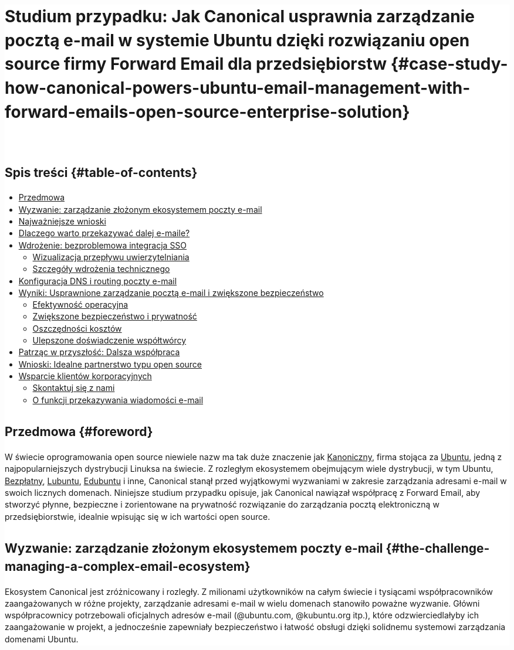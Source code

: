 # Studium przypadku: Jak Canonical usprawnia zarządzanie pocztą e-mail w systemie Ubuntu dzięki rozwiązaniu open source firmy Forward Email dla przedsiębiorstw {#case-study-how-canonical-powers-ubuntu-email-management-with-forward-emails-open-source-enterprise-solution}

<img loading="lazy" src="/img/articles/canonical.webp" alt="" class="rounded-lg" />

## Spis treści {#table-of-contents}

* [Przedmowa](#foreword)
* [Wyzwanie: zarządzanie złożonym ekosystemem poczty e-mail](#the-challenge-managing-a-complex-email-ecosystem)
* [Najważniejsze wnioski](#key-takeaways)
* [Dlaczego warto przekazywać dalej e-maile?](#why-forward-email)
* [Wdrożenie: bezproblemowa integracja SSO](#the-implementation-seamless-sso-integration)
  * [Wizualizacja przepływu uwierzytelniania](#authentication-flow-visualization)
  * [Szczegóły wdrożenia technicznego](#technical-implementation-details)
* [Konfiguracja DNS i routing poczty e-mail](#dns-configuration-and-email-routing)
* [Wyniki: Usprawnione zarządzanie pocztą e-mail i zwiększone bezpieczeństwo](#results-streamlined-email-management-and-enhanced-security)
  * [Efektywność operacyjna](#operational-efficiency)
  * [Zwiększone bezpieczeństwo i prywatność](#enhanced-security-and-privacy)
  * [Oszczędności kosztów](#cost-savings)
  * [Ulepszone doświadczenie współtwórcy](#improved-contributor-experience)
* [Patrząc w przyszłość: Dalsza współpraca](#looking-forward-continued-collaboration)
* [Wnioski: Idealne partnerstwo typu open source](#conclusion-a-perfect-open-source-partnership)
* [Wsparcie klientów korporacyjnych](#supporting-enterprise-clients)
  * [Skontaktuj się z nami](#get-in-touch)
  * [O funkcji przekazywania wiadomości e-mail](#about-forward-email)

## Przedmowa {#foreword}

W świecie oprogramowania open source niewiele nazw ma tak duże znaczenie jak [Kanoniczny](https://en.wikipedia.org/wiki/Canonical_\(company\)), firma stojąca za [Ubuntu](https://en.wikipedia.org/wiki/Ubuntu), jedną z najpopularniejszych dystrybucji Linuksa na świecie. Z rozległym ekosystemem obejmującym wiele dystrybucji, w tym Ubuntu, [Bezpłatny](https://en.wikipedia.org/wiki/Kubuntu), [Lubuntu](https://en.wikipedia.org/wiki/Lubuntu), [Edubuntu](https://en.wikipedia.org/wiki/Edubuntu) i inne, Canonical stanął przed wyjątkowymi wyzwaniami w zakresie zarządzania adresami e-mail w swoich licznych domenach. Niniejsze studium przypadku opisuje, jak Canonical nawiązał współpracę z Forward Email, aby stworzyć płynne, bezpieczne i zorientowane na prywatność rozwiązanie do zarządzania pocztą elektroniczną w przedsiębiorstwie, idealnie wpisując się w ich wartości open source.

## Wyzwanie: zarządzanie złożonym ekosystemem poczty e-mail {#the-challenge-managing-a-complex-email-ecosystem}

Ekosystem Canonical jest zróżnicowany i rozległy. Z milionami użytkowników na całym świecie i tysiącami współpracowników zaangażowanych w różne projekty, zarządzanie adresami e-mail w wielu domenach stanowiło poważne wyzwanie. Główni współpracownicy potrzebowali oficjalnych adresów e-mail (@ubuntu.com, @kubuntu.org itp.), które odzwierciedlałyby ich zaangażowanie w projekt, a jednocześnie zapewniały bezpieczeństwo i łatwość obsługi dzięki solidnemu systemowi zarządzania domenami Ubuntu.
